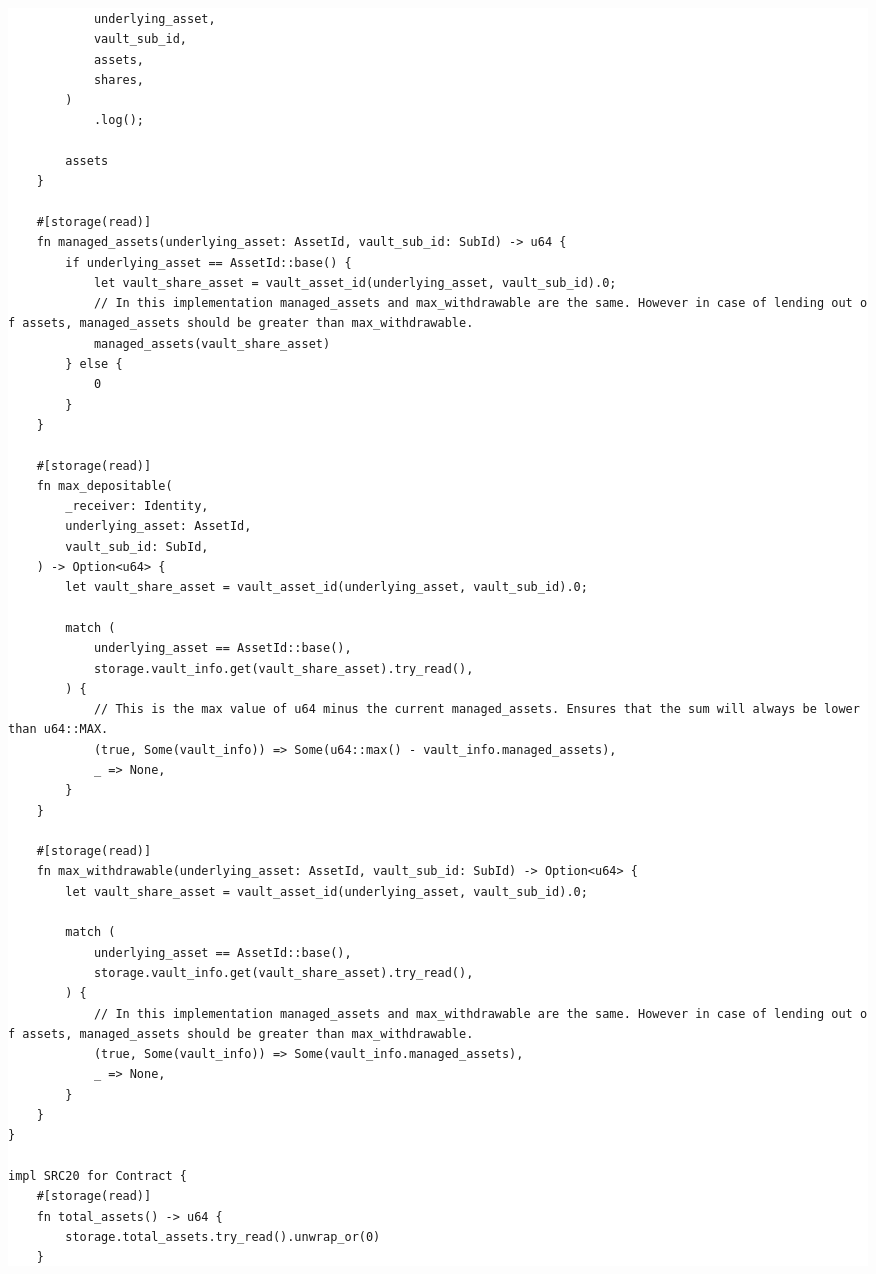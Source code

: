 ```fuel_Box fuel_Box-idXKMmm-css
            underlying_asset,
            vault_sub_id,
            assets,
            shares,
        )
            .log();

        assets
    }

    #[storage(read)]
    fn managed_assets(underlying_asset: AssetId, vault_sub_id: SubId) -> u64 {
        if underlying_asset == AssetId::base() {
            let vault_share_asset = vault_asset_id(underlying_asset, vault_sub_id).0;
            // In this implementation managed_assets and max_withdrawable are the same. However in case of lending out of assets, managed_assets should be greater than max_withdrawable.
            managed_assets(vault_share_asset)
        } else {
            0
        }
    }

    #[storage(read)]
    fn max_depositable(
        _receiver: Identity,
        underlying_asset: AssetId,
        vault_sub_id: SubId,
    ) -> Option<u64> {
        let vault_share_asset = vault_asset_id(underlying_asset, vault_sub_id).0;

        match (
            underlying_asset == AssetId::base(),
            storage.vault_info.get(vault_share_asset).try_read(),
        ) {
            // This is the max value of u64 minus the current managed_assets. Ensures that the sum will always be lower than u64::MAX.
            (true, Some(vault_info)) => Some(u64::max() - vault_info.managed_assets),
            _ => None,
        }
    }

    #[storage(read)]
    fn max_withdrawable(underlying_asset: AssetId, vault_sub_id: SubId) -> Option<u64> {
        let vault_share_asset = vault_asset_id(underlying_asset, vault_sub_id).0;

        match (
            underlying_asset == AssetId::base(),
            storage.vault_info.get(vault_share_asset).try_read(),
        ) {
            // In this implementation managed_assets and max_withdrawable are the same. However in case of lending out of assets, managed_assets should be greater than max_withdrawable.
            (true, Some(vault_info)) => Some(vault_info.managed_assets),
            _ => None,
        }
    }
}

impl SRC20 for Contract {
    #[storage(read)]
    fn total_assets() -> u64 {
        storage.total_assets.try_read().unwrap_or(0)
    }

```